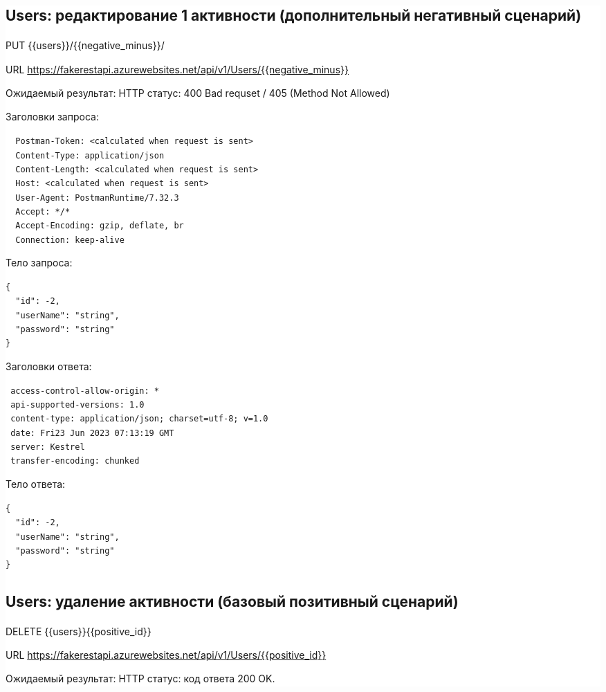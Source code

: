 ## Users: редактирование 1 активности (дополнительный негативный сценарий)

PUT {{users}}/{{negative_minus}}/

URL https://fakerestapi.azurewebsites.net/api/v1/Users/{{negative_minus}}

Ожидаемый результат: HTTP статус: 400 Bad requset / 405 (Method Not Allowed)

Заголовки запроса:
```
  Postman-Token: <calculated when request is sent>
  Content-Type: application/json
  Content-Length: <calculated when request is sent>
  Host: <calculated when request is sent>
  User-Agent: PostmanRuntime/7.32.3
  Accept: */*
  Accept-Encoding: gzip, deflate, br
  Connection: keep-alive
```
Тело запроса:
```
{
  "id": -2,
  "userName": "string",
  "password": "string"
}
```
Заголовки ответа:
```
 access-control-allow-origin: * 
 api-supported-versions: 1.0 
 content-type: application/json; charset=utf-8; v=1.0 
 date: Fri23 Jun 2023 07:13:19 GMT 
 server: Kestrel 
 transfer-encoding: chunked
```

Тело ответа: 
```
{
  "id": -2,
  "userName": "string",
  "password": "string"
}
```

## Users: удаление активности (базовый позитивный сценарий)

DELETE {{users}}{{positive_id}}

URL https://fakerestapi.azurewebsites.net/api/v1/Users/{{positive_id}}

Ожидаемый результат: HTTP статус: код ответа 200 OK.
